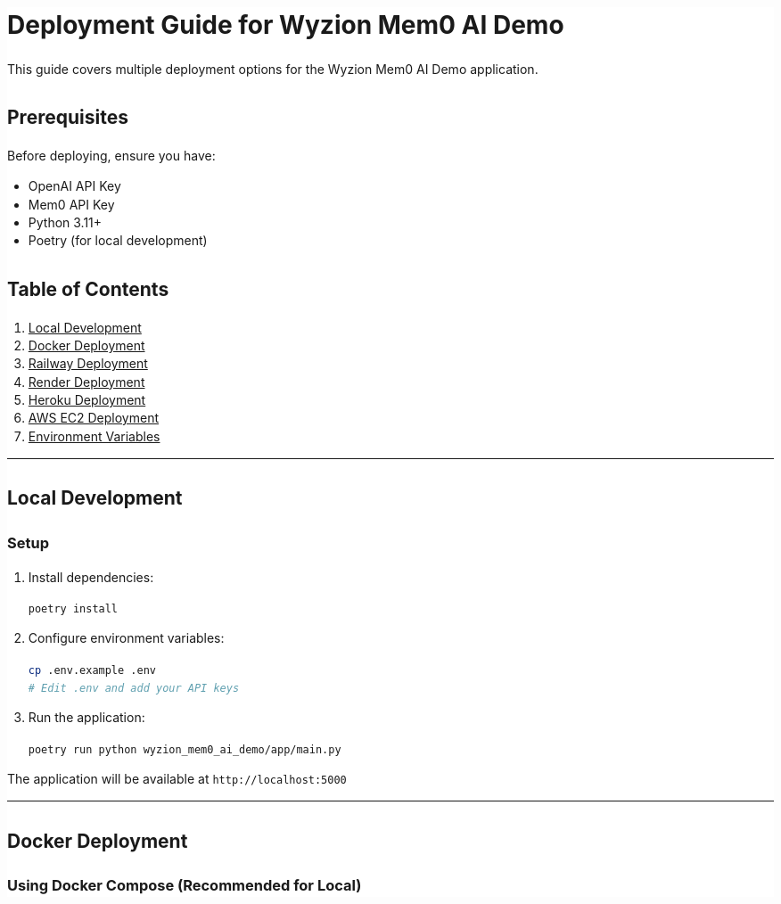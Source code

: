 # Deployment Guide for Wyzion Mem0 AI Demo

This guide covers multiple deployment options for the Wyzion Mem0 AI Demo application.

## Prerequisites

Before deploying, ensure you have:
- OpenAI API Key
- Mem0 API Key
- Python 3.11+
- Poetry (for local development)

## Table of Contents

1. [Local Development](#local-development)
2. [Docker Deployment](#docker-deployment)
3. [Railway Deployment](#railway-deployment)
4. [Render Deployment](#render-deployment)
5. [Heroku Deployment](#heroku-deployment)
6. [AWS EC2 Deployment](#aws-ec2-deployment)
7. [Environment Variables](#environment-variables)

---

## Local Development

### Setup

1. Install dependencies:
   ```bash
   poetry install
   ```

2. Configure environment variables:
   ```bash
   cp .env.example .env
   # Edit .env and add your API keys
   ```

3. Run the application:
   ```bash
   poetry run python wyzion_mem0_ai_demo/app/main.py
   ```

The application will be available at `http://localhost:5000`

---

## Docker Deployment

### Using Docker Compose (Recommended for Local)
